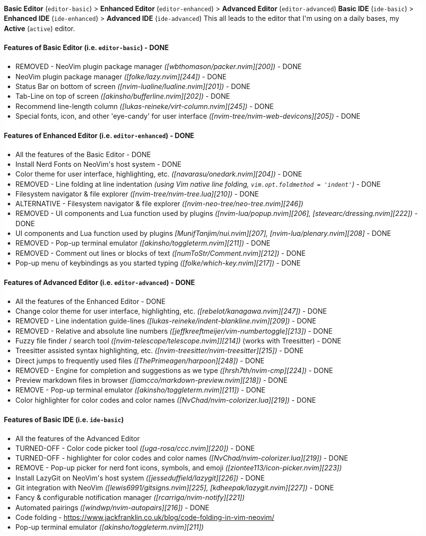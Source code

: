 
**Basic Editor** (`editor-basic`) > **Enhanced Editor** (`editor-enhanced`) > **Advanced Editor** (`editor-advanced`)
**Basic IDE** (`ide-basic`) > **Enhanced IDE** (`ide-enhanced`) > **Advanced IDE** (`ide-advanced`)
This all leads to the editor that I'm using on a daily bases, my **Active** (`active`) editor.

#### Features of Basic Editor (i.e. `editor-basic`) - DONE

* REMOVED - NeoVim plugin package manager _([wbthomason/packer.nvim][200])_ - DONE
* NeoVim plugin package manager _([folke/lazy.nvim][244])_ - DONE
* Status Bar on bottom of screen _([nvim-lualine/lualine.nvim][201])_ - DONE
* Tab-Line on top of screen _([akinsho/bufferline.nvim][202])_ - DONE
* Recommend line-length column _([lukas-reineke/virt-column.nvim][245])_ - DONE
* Special fonts, icon, and other 'eye-candy' for user interface _([nvim-tree/nvim-web-devicons][205])_ - DONE

#### Features of Enhanced Editor (i.e. `editor-enhanced`) - DONE

* All the features of the Basic Editor - DONE
* Install Nerd Fonts on NeoVim's host system - DONE
* Color theme for user interface, highlighting, etc. _([navarasu/onedark.nvim][204])_ - DONE
* REMOVED - Line folding at line indentation _(using Vim native line folding, `vim.opt.foldmethod = 'indent'`)_ - DONE
* Filesystem navigator & file explorer _([nvim-tree/nvim-tree.lua][210])_ - DONE
* ALTERNATIVE - Filesystem navigator & file explorer _([nvim-neo-tree/neo-tree.nvim][246])_
* REMOVED - UI components and Lua function used by plugins _([nvim-lua/popup.nvim][206], [stevearc/dressing.nvim][222])_ - DONE
* UI components and Lua function used by plugins _[MunifTanjim/nui.nvim][207], [nvim-lua/plenary.nvim][208]_ - DONE
* REMOVED - Pop-up terminal emulator _([akinsho/toggleterm.nvim][211])_ - DONE
* REMOVED - Comment out lines or blocks of text _([numToStr/Comment.nvim][212])_ - DONE
* Pop-up menu of keybindings as you started typing _([folke/which-key.nvim][217])_ - DONE

#### Features of Advanced Editor (i.e. `editor-advanced`) - DONE

* All the features of the Enhanced Editor - DONE
* Change color theme for user interface, highlighting, etc. _([rebelot/kanagawa.nvim][247])_ - DONE
* REMOVED - Line indentation guide-lines _([lukas-reineke/indent-blankline.nvim][209])_ - DONE
* REMOVED - Relative and absolute line numbers _([jeffkreeftmeijer/vim-numbertoggle][213])_ - DONE
* Fuzzy file finder / search tool _([nvim-telescope/telescope.nvim]][214])_ (works with Treesitter) - DONE
* Treesitter assisted syntax highlighting, etc. _([nvim-treesitter/nvim-treesitter][215])_ - DONE
* Direct jumps to frequently used files _([ThePrimeagen/harpoon][248])_ - DONE
* REMOVED - Engine for completion and suggestions as we type _([hrsh7th/nvim-cmp][224])_ - DONE
* Preview markdown files in browser _([iamcco/markdown-preview.nvim][218])_ - DONE
* REMOVE - Pop-up terminal emulator _([akinsho/toggleterm.nvim][211])_ - DONE
* Color highlighter for color codes and color names _([NvChad/nvim-colorizer.lua][219])_ - DONE

#### Features of Basic IDE (i.e. `ide-basic`)

* All the features of the Advanced Editor
* TURNED-OFF - Color code picker tool _([uga-rosa/ccc.nvim][220])_ - DONE
* TURNED-OFF - highlighter for color codes and color names _([NvChad/nvim-colorizer.lua][219])_ - DONE
* REMOVE - Pop-up picker for nerd font icons, symbols, and emoji _([ziontee113/icon-picker.nvim][223])_
* Install LazyGit on NeoVim's host system _([jesseduffield/lazygit][226])_ - DONE
* Git integration with NeoVim _([lewis6991/gitsigns.nvim][225], [kdheepak/lazygit.nvim][227])_ - DONE
* Fancy & configurable notification manager _([rcarriga/nvim-notify][221])_
* Automated pairings _([windwp/nvim-autopairs][216])_ - DONE
* Code folding - https://www.jackfranklin.co.uk/blog/code-folding-in-vim-neovim/
* Pop-up terminal emulator _([akinsho/toggleterm.nvim][211])_
